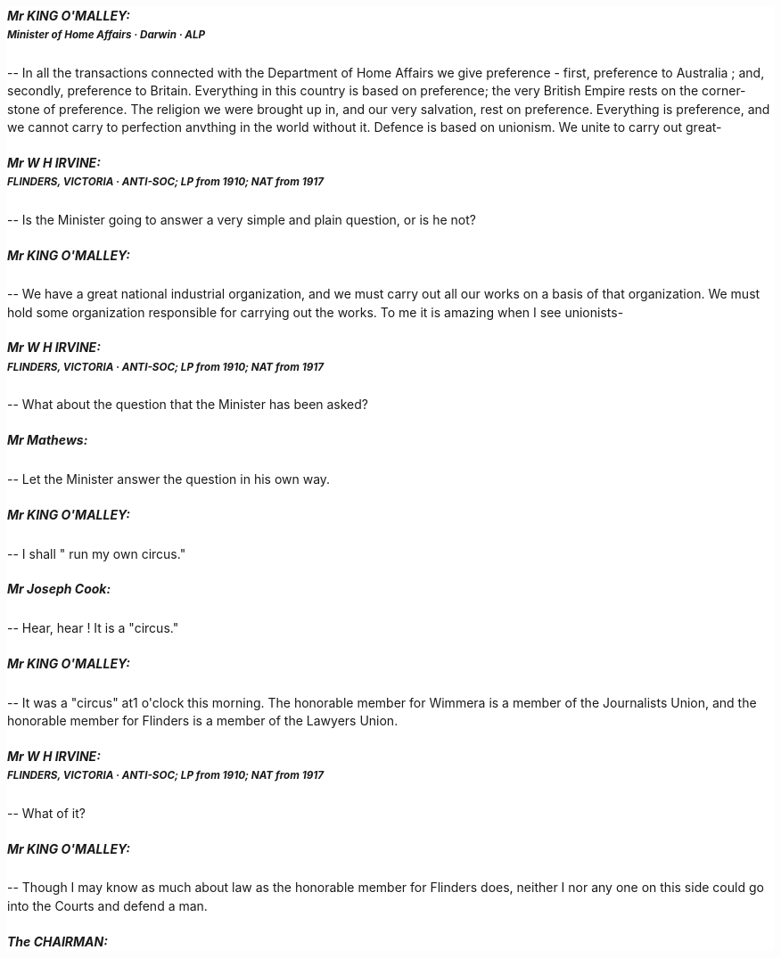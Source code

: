 ##### Mr KING O'MALLEY:<br><small class="text-muted">Minister of Home Affairs &middot; Darwin &middot; ALP</small>

-- In all the transactions connected with the Department of Home Affairs we give preference - first, preference to Australia ; and, secondly, preference to Britain. Everything in this country is based on preference; the very British Empire rests on the corner-stone of preference. The religion we were brought up in, and our very salvation, rest on preference. Everything is preference, and we cannot carry to perfection anvthing in the world without it. Defence is based on unionism. We unite to carry out great- 

##### Mr W H IRVINE:<br><small class="text-muted">FLINDERS, VICTORIA &middot; ANTI-SOC; LP from 1910; NAT from 1917</small>

--  Is the Minister going to answer a very simple and plain question, or is he not? 

##### Mr KING O'MALLEY:

-- We have a great national industrial organization, and we must carry out all our works on a basis of that organization. We must hold some organization responsible for carrying out the works. To me it is amazing when I see unionists- 

##### Mr W H IRVINE:<br><small class="text-muted">FLINDERS, VICTORIA &middot; ANTI-SOC; LP from 1910; NAT from 1917</small>

-- What about the question that the Minister has been asked? 

##### Mr Mathews:

--  Let the Minister answer the question in his own way. 

##### Mr KING O'MALLEY:

-- I shall " run my own circus." 

##### Mr Joseph Cook:

--  Hear, hear ! It is a "circus." 

##### Mr KING O'MALLEY:

-- It was a "circus" at1 o'clock this morning. The honorable member for Wimmera is a member of the Journalists Union, and the honorable member for Flinders is a member of the Lawyers Union. 

##### Mr W H IRVINE:<br><small class="text-muted">FLINDERS, VICTORIA &middot; ANTI-SOC; LP from 1910; NAT from 1917</small>

-- What of it? 

##### Mr KING O'MALLEY:

-- Though I may know as much about law as the honorable member for Flinders does, neither I nor any one on this side could go into the Courts and defend a man. 

##### The CHAIRMAN:
